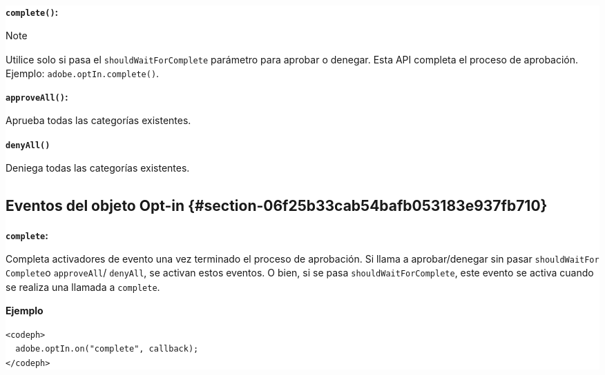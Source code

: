 **`complete()`:**

>[!NOTE]
>
>Utilice solo si pasa el `shouldWaitForComplete` parámetro para aprobar o denegar. Esta API completa el proceso de aprobación. Ejemplo: `adobe.optIn.complete()`.

**`approveAll()`:**

Aprueba todas las categorías existentes.

**`denyAll()`**

Deniega todas las categorías existentes.

## Eventos del objeto Opt-in {#section-06f25b33cab54bafb053183e937fb710}

**`complete`:**

Completa activadores de evento una vez terminado el proceso de aprobación. Si llama a aprobar/denegar sin pasar `shouldWaitForComplete`o `approveAll`/ `denyAll`, se activan estos eventos. O bien, si se pasa `shouldWaitForComplete`, este evento se activa cuando se realiza una llamada a `complete`.

**Ejemplo**

```
<codeph>
  adobe.optIn.on("complete", callback); 
</codeph>
```
